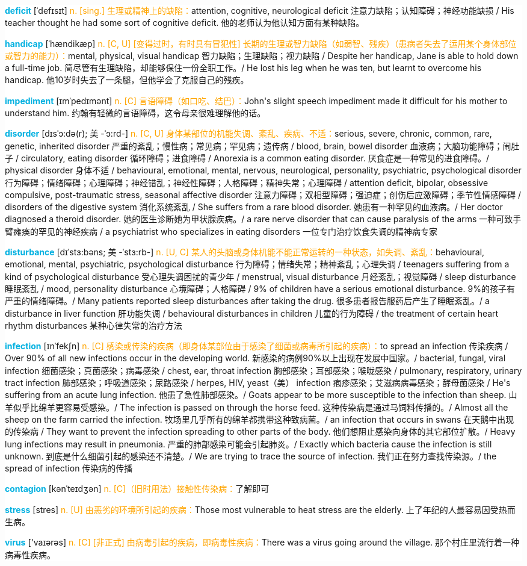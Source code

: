 <font color="sky blue">**deficit**</font> [ˈdefɪsɪt]
<font color="orange">n. [sing.] 生理或精神上的缺陷：</font>attention, cognitive, neurological deficit 注意力缺陷；认知障碍；神经功能缺损 / His teacher thought he had some sort of cognitive deficit. 他的老师认为他认知方面有某种缺陷。           

<font color="sky blue">**handicap**</font> [ˈhændikæp]
<font color="orange">n. [C, U] [变得过时，有时具有冒犯性] 长期的生理或智力缺陷（如弱智、残疾）（患病者失去了运用某个身体部位或智力的能力）：</font>mental, physical, visual handicap 智力缺陷；生理缺陷；视力缺陷 / Despite her handicap, Jane is able to hold down a full-time job. 简尽管有生理缺陷，却能够保住一份全职工作。/ He lost his leg when he was ten, but learnt to overcome his handicap. 他10岁时失去了一条腿，但他学会了克服自己的残疾。           

<font color="sky blue">**impediment**</font> [ɪmˈpedɪmənt]
<font color="orange">n. [C] 言语障碍（如口吃、结巴）：</font>John's slight speech impediment made it difficult for his mother to understand him. 约翰有轻微的言语障碍，这令母亲很难理解他的话。

<font color="sky blue">**disorder**</font> [dɪsˈɔ:də(r); 美 -ˈɔ:rd-]
<font color="orange">n. [C, U] 身体某部位的机能失调、紊乱、疾病、不适：</font>serious, severe, chronic, common, rare, genetic, inherited disorder 严重的紊乱；慢性病；常见病；罕见病；遗传病 / blood, brain, bowel disorder 血液病；大脑功能障碍；闹肚子 / circulatory, eating disorder 循环障碍；进食障碍 / Anorexia is a common eating disorder. 厌食症是一种常见的进食障碍。/ physical disorder 身体不适 / behavioural, emotional, mental, nervous, neurological, personality, psychiatric, psychological disorder 行为障碍；情绪障碍；心理障碍；神经错乱；神经性障碍；人格障碍；精神失常；心理障碍 / attention deficit, bipolar, obsessive compulsive, post-traumatic stress, seasonal affective disorder 注意力障碍；双相型障碍；强迫症；创伤后应激障碍；季节性情感障碍 / disorders of the digestive system 消化系统紊乱 / She suffers from a rare blood disorder. 她患有一种罕见的血液病。/ Her doctor diagnosed a theroid disorder. 她的医生诊断她为甲状腺疾病。/ a rare nerve disorder that can cause paralysis of the arms 一种可致手臂瘫痪的罕见的神经疾病 / a psychiatrist who specializes in eating disorders 一位专门治疗饮食失调的精神病专家
           
<font color="sky blue">**disturbance**</font> [dɪˈstɜ:bəns; 美 -ˈstɜ:rb-]
<font color="orange">n. [U, C] 某人的头脑或身体机能不能正常运转的一种状态，如失调、紊乱：</font>behavioural, emotional, mental, psychiatric, psychological disturbance 行为障碍；情绪失常；精神紊乱；心理失调 / teenagers suffering from a kind of psychological disturbance 受心理失调困扰的青少年 / menstrual, visual disturbance 月经紊乱；视觉障碍 / sleep disturbance 睡眠紊乱 / mood, personality disturbance 心境障碍；人格障碍 / 9% of children have a serious emotional disturbance. 9%的孩子有严重的情绪障碍。/ Many patients reported sleep disturbances after taking the drug. 很多患者报告服药后产生了睡眠紊乱。/ a disturbance in liver function 肝功能失调 / behavioural disturbances in children 儿童的行为障碍 / the treatment of certain heart rhythm disturbances 某种心律失常的治疗方法           
           
<font color="sky blue">**infection**</font> [ɪnˈfekʃn]
<font color="orange">n. [C] 感染或传染的疾病（即身体某部位由于感染了细菌或病毒所引起的疾病）：</font>to spread an infection 传染疾病 / Over 90% of all new infections occur in the developing world. 新感染的病例90%以上出现在发展中国家。/ bacterial, fungal, viral infection 细菌感染；真菌感染；病毒感染 / chest, ear, throat infection 胸部感染；耳部感染；喉咙感染 / pulmonary, respiratory, urinary tract infection 肺部感染；呼吸道感染；尿路感染 / herpes, HIV, yeast（美） infection 疱疹感染；艾滋病病毒感染；酵母菌感染 / He's suffering from an acute lung infection. 他患了急性肺部感染。/ Goats appear to be more susceptible to the infection than sheep. 山羊似乎比绵羊更容易受感染。/ The infection is passed on through the horse feed. 这种传染病是通过马饲料传播的。/ Almost all the sheep on the farm carried the infection. 牧场里几乎所有的绵羊都携带这种致病菌。/ an infection that occurs in swans 在天鹅中出现的传染病 / They want to prevent the infection spreading to other parts of the body. 他们想阻止感染向身体的其它部位扩散。/ Heavy lung infections may result in pneumonia. 严重的肺部感染可能会引起肺炎。/ Exactly which bacteria cause the infection is still unknown. 到底是什么细菌引起的感染还不清楚。/ We are trying to trace the source of infection. 我们正在努力查找传染源。/ the spread of infection 传染病的传播
           
<font color="sky blue">**contagion**</font> [kənˈteɪdʒən]
<font color="orange">n. [C]（旧时用法）接触性传染病：</font>了解即可           

<font color="sky blue">**stress**</font> [stres] 
<font color="orange">n. [U] 由恶劣的环境所引起的疾病：</font>Those most vulnerable to heat stress are the elderly. 上了年纪的人最容易因受热而生病。

<font color="sky blue">**virus**</font> ['vaɪərəs] 
<font color="orange">n. [C] [非正式] 由病毒引起的疾病，即病毒性疾病：</font>There was a virus going around the village. 那个村庄里流行着一种病毒性疾病。
